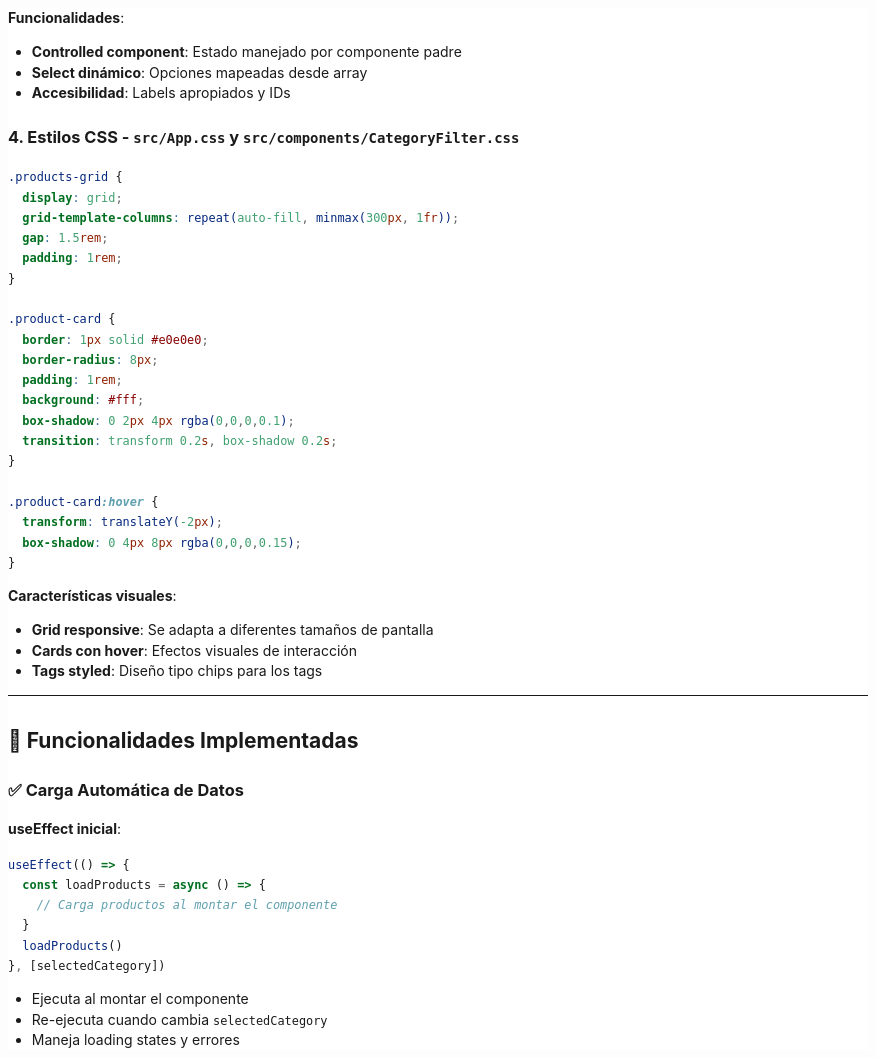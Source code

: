 **Funcionalidades**:
- **Controlled component**: Estado manejado por componente padre
- **Select dinámico**: Opciones mapeadas desde array
- **Accesibilidad**: Labels apropiados y IDs

### 4. Estilos CSS - `src/App.css` y `src/components/CategoryFilter.css`

```css
.products-grid {
  display: grid;
  grid-template-columns: repeat(auto-fill, minmax(300px, 1fr));
  gap: 1.5rem;
  padding: 1rem;
}

.product-card {
  border: 1px solid #e0e0e0;
  border-radius: 8px;
  padding: 1rem;
  background: #fff;
  box-shadow: 0 2px 4px rgba(0,0,0,0.1);
  transition: transform 0.2s, box-shadow 0.2s;
}

.product-card:hover {
  transform: translateY(-2px);
  box-shadow: 0 4px 8px rgba(0,0,0,0.15);
}
```

**Características visuales**:
- **Grid responsive**: Se adapta a diferentes tamaños de pantalla
- **Cards con hover**: Efectos visuales de interacción
- **Tags styled**: Diseño tipo chips para los tags

---

## 🎯 Funcionalidades Implementadas

### ✅ Carga Automática de Datos

**useEffect inicial**:
```javascript
useEffect(() => {
  const loadProducts = async () => {
    // Carga productos al montar el componente
  }
  loadProducts()
}, [selectedCategory])
```

- Ejecuta al montar el componente
- Re-ejecuta cuando cambia `selectedCategory`
- Maneja loading states y errores
